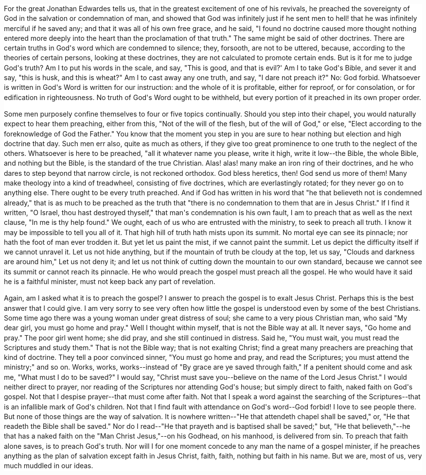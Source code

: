 For the great Jonathan Edwardes tells us, that in the greatest excitement of one of his revivals, he preached the sovereignty of God in the salvation or condemnation of man, and showed that God was infinitely just if he sent men to hell! that he was infinitely merciful if he saved any; and that it was all of his own free grace, and he said, "I found no doctrine caused more thought nothing entered more deeply into the heart than the proclamation of that truth." The same might be said of other doctrines. There are certain truths in God's word which are condemned to silence; they, forsooth, are not to be uttered, because, according to the theories of certain persons, looking at these doctrines, they are not calculated to promote certain ends. But is it for me to judge God's truth? Am I to put his words in the scale, and say, "This is good, and that is evil?' Am I to take God's Bible, and sever it and say, "this is husk, and this is wheat?" Am I to cast away any one truth, and say, "I dare not preach it?" No: God forbid. Whatsoever is written in God's Word is written for our instruction: and the whole of it is profitable, either for reproof, or for consolation, or for edification in righteousness. No truth of God's Word ought to be withheld, but every portion of it preached in its own proper order.

Some men purposely confine themselves to four or five topics continually. Should you step into their chapel, you would naturally expect to hear them preaching, either from this, "Not of the will of the flesh, but of the will of God," or else, "Elect according to the foreknowledge of God the Father." You know that the moment you step in you are sure to hear nothing but election and high doctrine that day. Such men err also, quite as much as others, if they give too great prominence to one truth to the neglect of the others. Whatsoever is here to be preached, "all it whatever name you please, write it high, write it low--the Bible, the whole Bible, and nothing but the Bible, is the standard of the true Christian. Alas! alas! many make an iron ring of their doctrines, and he who dares to step beyond that narrow circle, is not reckoned orthodox. God bless heretics, then! God send us more of them! Many make theology into a kind of treadwheel, consisting of five doctrines, which are everlastingly rotated; for they never go on to anything else. There ought to be every truth preached. And if God has written in his word that "he that believeth not is condemned already," that is as much to be preached as the truth that "there is no condemnation to them that are in Jesus Christ." If I find it written, "O Israel, thou hast destroyed thyself," that man's condemnation is his own fault, I am to preach that as well as the next clause, "In me is thy help found." We ought, each of us who are entrusted with the ministry, to seek to preach all truth. I know it may be impossible to tell you all of it. That high hill of truth hath mists upon its summit. No mortal eye can see its pinnacle; nor hath the foot of man ever trodden it. But yet let us paint the mist, if we cannot paint the summit. Let us depict the difficulty itself if we cannot unravel it. Let us not hide anything, but if the mountain of truth be cloudy at the top, let us say, "Clouds and darkness are around him," Let us not deny it; and let us not think of cutting down the mountain to our own standard, because we cannot see its summit or cannot reach its pinnacle. He who would preach the gospel must preach all the gospel. He who would have it said he is a faithful minister, must not keep back any part of revelation.

Again, am I asked what it is to preach the gospel? I answer to preach the gospel is to exalt Jesus Christ. Perhaps this is the best answer that I could give. I am very sorry to see very often how little the gospel is understood even by some of the best Christians. Some time ago there was a young woman under great distress of soul; she came to a very pious Christian man, who said "My dear girl, you must go home and pray." Well I thought within myself, that is not the Bible way at all. It never says, "Go home and pray." The poor girl went home; she did pray, and she still continued in distress. Said he, "You must wait, you must read the Scriptures and study them." That is not the Bible way; that is not exalting Christ; find a great many preachers are preaching that kind of doctrine. They tell a poor convinced sinner, "You must go home and pray, and read the Scriptures; you must attend the ministry;" and so on. Works, works, works--instead of "By grace are ye saved through faith," If a penitent should come and ask me, "What must I do to be saved?" I would say, "Christ must save you--believe on the name of the Lord Jesus Christ." I would neither direct to prayer, nor reading of the Scriptures nor attending God's house; but simply direct to faith, naked faith on God's gospel. Not that I despise prayer--that must come after faith. Not that I speak a word against the searching of the Scriptures--that is an infallible mark of God's children. Not that I find fault with attendance on God's word--God forbid! I love to see people there. But none of those things are the way of salvation. It is nowhere written--"He that attendeth chapel shall be saved," or, "He that readeth the Bible shall be saved." Nor do I read--"He that prayeth and is baptised shall be saved;" but, "He that believeth,"--he that has a naked faith on the "Man Christ Jesus,"--on his Godhead, on his manhood, is delivered from sin. To preach that faith alone saves, is to preach God's truth. Nor will I for one moment concede to any man the name of a gospel minister, if he preaches anything as the plan of salvation except faith in Jesus Christ, faith, faith, nothing but faith in his name. But we are, most of us, very much muddled in our ideas. 
